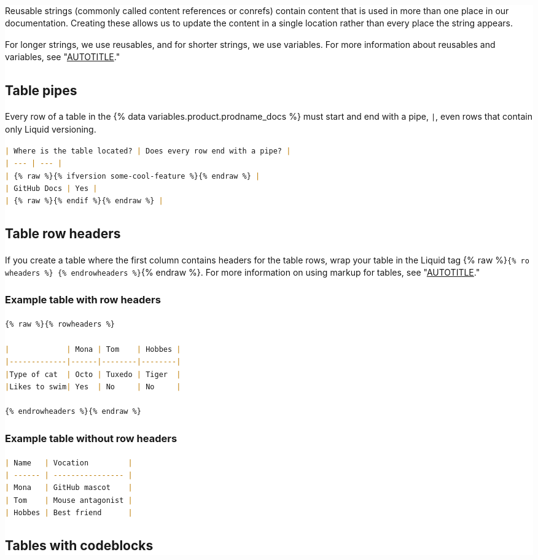 Reusable strings (commonly called content references or conrefs) contain content that is used in more than one place in our documentation. Creating these allows us to update the content in a single location rather than every place the string appears.

For longer strings, we use reusables, and for shorter strings, we use variables. For more information about reusables and variables, see "[AUTOTITLE](/contributing/writing-for-github-docs/creating-reusable-content)."

## Table pipes

Every row of a table in the {% data variables.product.prodname_docs %} must start and end with a pipe, `|`, even rows that contain only Liquid versioning.

```markdown
| Where is the table located? | Does every row end with a pipe? |
| --- | --- |
| {% raw %}{% ifversion some-cool-feature %}{% endraw %} |
| GitHub Docs | Yes |
| {% raw %}{% endif %}{% endraw %} |
```

## Table row headers

If you create a table where the first column contains headers for the table rows, wrap your table in the Liquid tag {% raw %}`{% rowheaders %} {% endrowheaders %}`{% endraw %}. For more information on using markup for tables, see "[AUTOTITLE](/contributing/style-guide-and-content-model/style-guide#use-proper-markup-for-row-and-column-headers)."

### Example table with row headers

```markdown
{% raw %}{% rowheaders %}

|             | Mona | Tom    | Hobbes |
|-------------|------|--------|--------|
|Type of cat  | Octo | Tuxedo | Tiger  |
|Likes to swim| Yes  | No     | No     |

{% endrowheaders %}{% endraw %}
```

### Example table without row headers

```markdown
| Name   | Vocation         |
| ------ | ---------------- |
| Mona   | GitHub mascot    |
| Tom    | Mouse antagonist |
| Hobbes | Best friend      |
```

## Tables with codeblocks
